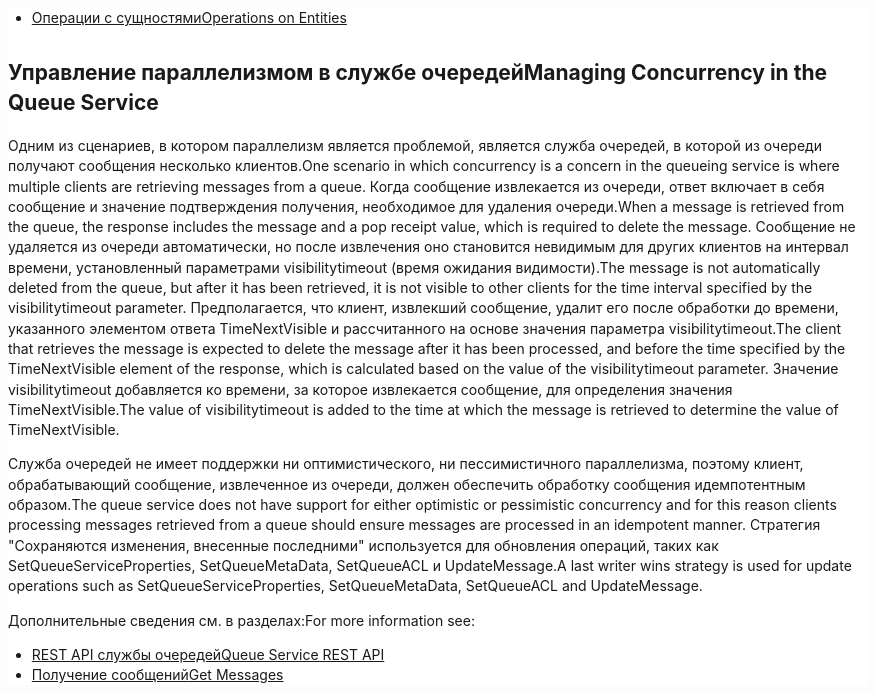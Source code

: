 * [<span data-ttu-id="0c3f8-327">Операции с сущностями</span><span class="sxs-lookup"><span data-stu-id="0c3f8-327">Operations on Entities</span></span>](http://msdn.microsoft.com/library/azure/dd179375.aspx)  

## <a name="managing-concurrency-in-the-queue-service"></a><span data-ttu-id="0c3f8-328">Управление параллелизмом в службе очередей</span><span class="sxs-lookup"><span data-stu-id="0c3f8-328">Managing Concurrency in the Queue Service</span></span>
<span data-ttu-id="0c3f8-329">Одним из сценариев, в котором параллелизм является проблемой, является служба очередей, в которой из очереди получают сообщения несколько клиентов.</span><span class="sxs-lookup"><span data-stu-id="0c3f8-329">One scenario in which concurrency is a concern in the queueing service is where multiple clients are retrieving messages from a queue.</span></span> <span data-ttu-id="0c3f8-330">Когда сообщение извлекается из очереди, ответ включает в себя сообщение и значение подтверждения получения, необходимое для удаления очереди.</span><span class="sxs-lookup"><span data-stu-id="0c3f8-330">When a message is retrieved from the queue, the response includes the message and a pop receipt value, which is required to delete the message.</span></span> <span data-ttu-id="0c3f8-331">Сообщение не удаляется из очереди автоматически, но после извлечения оно становится невидимым для других клиентов на интервал времени, установленный параметрами visibilitytimeout (время ожидания видимости).</span><span class="sxs-lookup"><span data-stu-id="0c3f8-331">The message is not automatically deleted from the queue, but after it has been retrieved, it is not visible to other clients for the time interval specified by the visibilitytimeout parameter.</span></span> <span data-ttu-id="0c3f8-332">Предполагается, что клиент, извлекший сообщение, удалит его после обработки до времени, указанного элементом ответа TimeNextVisible и рассчитанного на основе значения параметра visibilitytimeout.</span><span class="sxs-lookup"><span data-stu-id="0c3f8-332">The client that retrieves the message is expected to delete the message after it has been processed, and before the time specified by the TimeNextVisible element of the response, which is calculated based on the value of the visibilitytimeout parameter.</span></span> <span data-ttu-id="0c3f8-333">Значение visibilitytimeout добавляется ко времени, за которое извлекается сообщение, для определения значения TimeNextVisible.</span><span class="sxs-lookup"><span data-stu-id="0c3f8-333">The value of visibilitytimeout is added to the time at which the message is retrieved to determine the value of TimeNextVisible.</span></span>  

<span data-ttu-id="0c3f8-334">Служба очередей не имеет поддержки ни оптимистического, ни пессимистичного параллелизма, поэтому клиент, обрабатывающий сообщение, извлеченное из очереди, должен обеспечить обработку сообщения идемпотентным образом.</span><span class="sxs-lookup"><span data-stu-id="0c3f8-334">The queue service does not have support for either optimistic or pessimistic concurrency and for this reason clients processing messages retrieved from a queue should ensure messages are processed in an idempotent manner.</span></span> <span data-ttu-id="0c3f8-335">Стратегия "Сохраняются изменения, внесенные последними" используется для обновления операций, таких как SetQueueServiceProperties, SetQueueMetaData, SetQueueACL и UpdateMessage.</span><span class="sxs-lookup"><span data-stu-id="0c3f8-335">A last writer wins strategy is used for update operations such as SetQueueServiceProperties, SetQueueMetaData, SetQueueACL and UpdateMessage.</span></span>  

<span data-ttu-id="0c3f8-336">Дополнительные сведения см. в разделах:</span><span class="sxs-lookup"><span data-stu-id="0c3f8-336">For more information see:</span></span>  

* [<span data-ttu-id="0c3f8-337">REST API службы очередей</span><span class="sxs-lookup"><span data-stu-id="0c3f8-337">Queue Service REST API</span></span>](http://msdn.microsoft.com/library/azure/dd179363.aspx)
* [<span data-ttu-id="0c3f8-338">Получение сообщений</span><span class="sxs-lookup"><span data-stu-id="0c3f8-338">Get Messages</span></span>](http://msdn.microsoft.com/library/azure/dd179474.aspx)  
